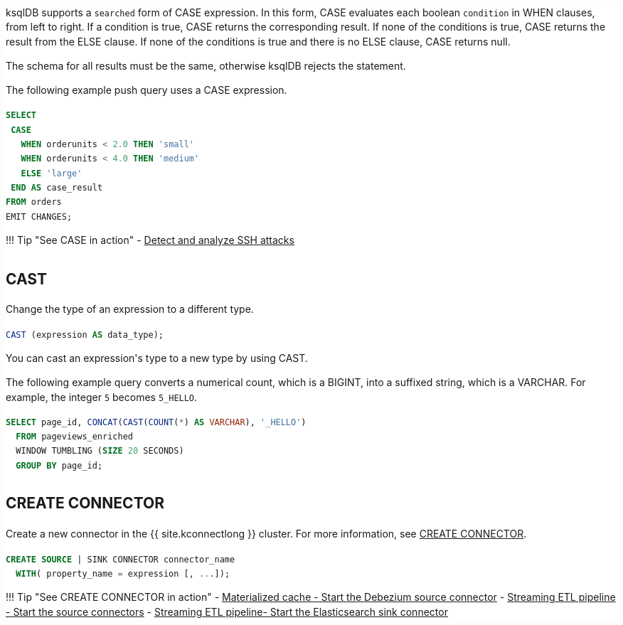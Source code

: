 ksqlDB supports a `searched` form of CASE expression. In this form, CASE
evaluates each boolean `condition` in WHEN clauses, from left to right.
If a condition is true, CASE returns the corresponding result. If none of
the conditions is true, CASE returns the result from the ELSE clause. If
none of the conditions is true and there is no ELSE clause, CASE returns null.

The schema for all results must be the same, otherwise ksqlDB rejects the
statement.

The following example push query uses a CASE expression.

```sql
SELECT
 CASE
   WHEN orderunits < 2.0 THEN 'small'
   WHEN orderunits < 4.0 THEN 'medium'
   ELSE 'large'
 END AS case_result
FROM orders
EMIT CHANGES;
```

!!! Tip "See CASE in action"
    - [Detect and analyze SSH attacks](https://developer.confluent.io/tutorials/SSH-attack/confluent.html#ksqldb-code)

## CAST
Change the type of an expression to a different type.

```sql
CAST (expression AS data_type);
```

You can cast an expression's type to a new type by using CAST.

The following example query converts a numerical count, which is a BIGINT, into
a suffixed string, which is a VARCHAR. For example, the integer `5` becomes
`5_HELLO`.

```sql
SELECT page_id, CONCAT(CAST(COUNT(*) AS VARCHAR), '_HELLO')
  FROM pageviews_enriched
  WINDOW TUMBLING (SIZE 20 SECONDS)
  GROUP BY page_id;
```

## CREATE CONNECTOR
Create a new connector in the {{ site.kconnectlong }} cluster. For more
information, see [CREATE CONNECTOR](../../ksqldb-reference/create-connector).

```sql
CREATE SOURCE | SINK CONNECTOR connector_name
  WITH( property_name = expression [, ...]);
```

!!! Tip "See CREATE CONNECTOR in action"
    - [Materialized cache - Start the Debezium source connector](/tutorials/materialized/#start-the-debezium-connector)
    - [Streaming ETL pipeline - Start the source connectors](/tutorials/etl#start-the-postgres-and-mongodb-debezium-source-connectors)
    - [Streaming ETL pipeline- Start the Elasticsearch sink connector](/tutorials/etl/#start-the-elasticsearch-sink-connector)
